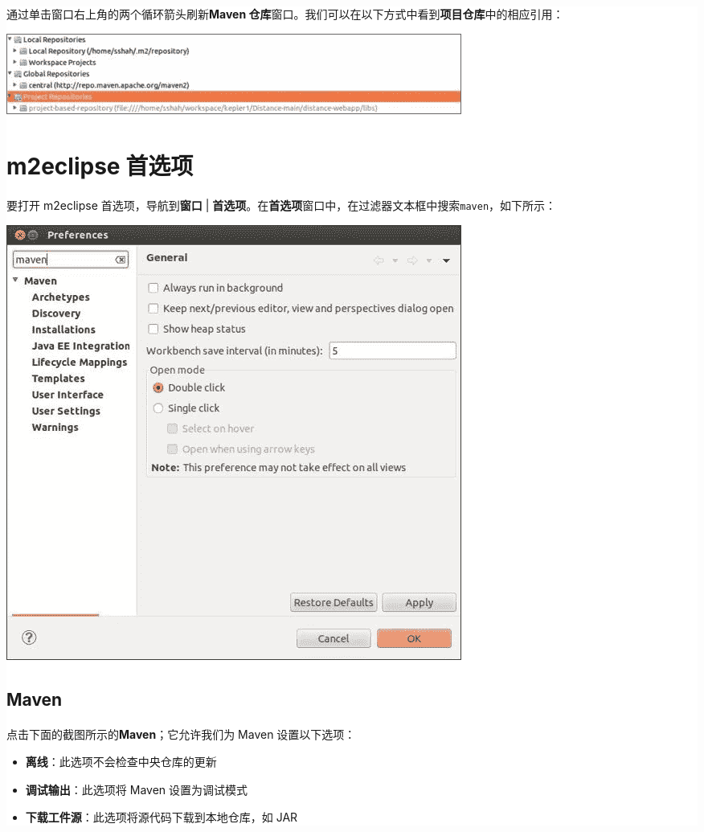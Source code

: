 通过单击窗口右上角的两个循环箭头刷新**Maven 仓库**窗口。我们可以在以下方式中看到**项目仓库**中的相应引用：

![项目仓库](img/00102.jpeg)

# m2eclipse 首选项

要打开 m2eclipse 首选项，导航到**窗口** | **首选项**。在**首选项**窗口中，在过滤器文本框中搜索`maven`，如下所示：

![m2eclipse 首选项](img/00103.jpeg)

## Maven

点击下面的截图所示的**Maven**；它允许我们为 Maven 设置以下选项：

+   **离线**：此选项不会检查中央仓库的更新

+   **调试输出**：此选项将 Maven 设置为调试模式

+   **下载工件源**：此选项将源代码下载到本地仓库，如 JAR
